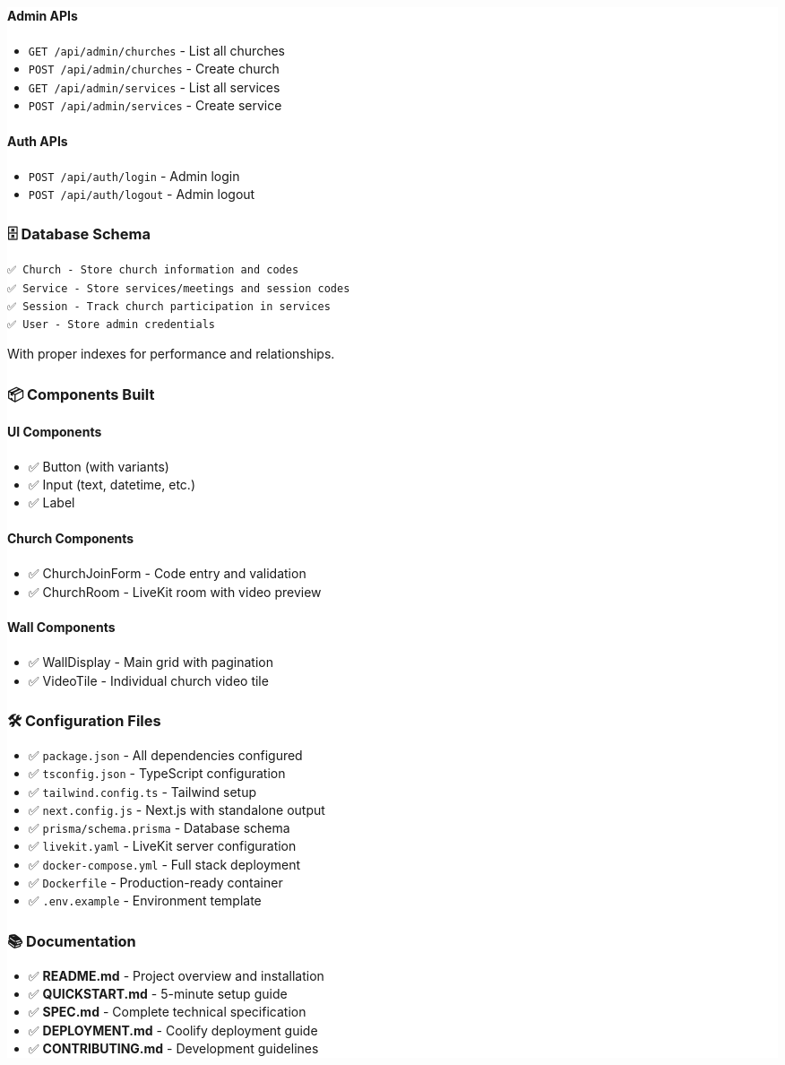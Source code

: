 #### Admin APIs
- `GET /api/admin/churches` - List all churches
- `POST /api/admin/churches` - Create church
- `GET /api/admin/services` - List all services
- `POST /api/admin/services` - Create service

#### Auth APIs
- `POST /api/auth/login` - Admin login
- `POST /api/auth/logout` - Admin logout

### 🗄️ Database Schema

```prisma
✅ Church - Store church information and codes
✅ Service - Store services/meetings and session codes
✅ Session - Track church participation in services
✅ User - Store admin credentials
```

With proper indexes for performance and relationships.

### 📦 Components Built

#### UI Components
- ✅ Button (with variants)
- ✅ Input (text, datetime, etc.)
- ✅ Label

#### Church Components
- ✅ ChurchJoinForm - Code entry and validation
- ✅ ChurchRoom - LiveKit room with video preview

#### Wall Components
- ✅ WallDisplay - Main grid with pagination
- ✅ VideoTile - Individual church video tile

### 🛠️ Configuration Files

- ✅ `package.json` - All dependencies configured
- ✅ `tsconfig.json` - TypeScript configuration
- ✅ `tailwind.config.ts` - Tailwind setup
- ✅ `next.config.js` - Next.js with standalone output
- ✅ `prisma/schema.prisma` - Database schema
- ✅ `livekit.yaml` - LiveKit server configuration
- ✅ `docker-compose.yml` - Full stack deployment
- ✅ `Dockerfile` - Production-ready container
- ✅ `.env.example` - Environment template

### 📚 Documentation

- ✅ **README.md** - Project overview and installation
- ✅ **QUICKSTART.md** - 5-minute setup guide
- ✅ **SPEC.md** - Complete technical specification
- ✅ **DEPLOYMENT.md** - Coolify deployment guide
- ✅ **CONTRIBUTING.md** - Development guidelines
